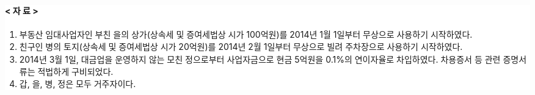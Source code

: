 #### < 자 료 >
1. 부동산 임대사업자인 부친 을의 상가(상속세 및 증여세법상 시가 100억원)를 2014년 1월 1일부터 무상으로 사용하기 시작하였다.
2. 친구인 병의 토지(상속세 및 증여세법상 시가 20억원)를 2014년 2월 1일부터 무상으로 빌려 주차장으로 사용하기 시작하였다.
3. 2014년 3월 1일, 대금업을 운영하지 않는 모친 정으로부터 사업자금으로 현금 5억원을 0.1%의 연이자율로 차입하였다. 차용증서 등 관련 증명서류는 적법하게 구비되었다.
4. 갑, 을, 병, 정은 모두 거주자이다.